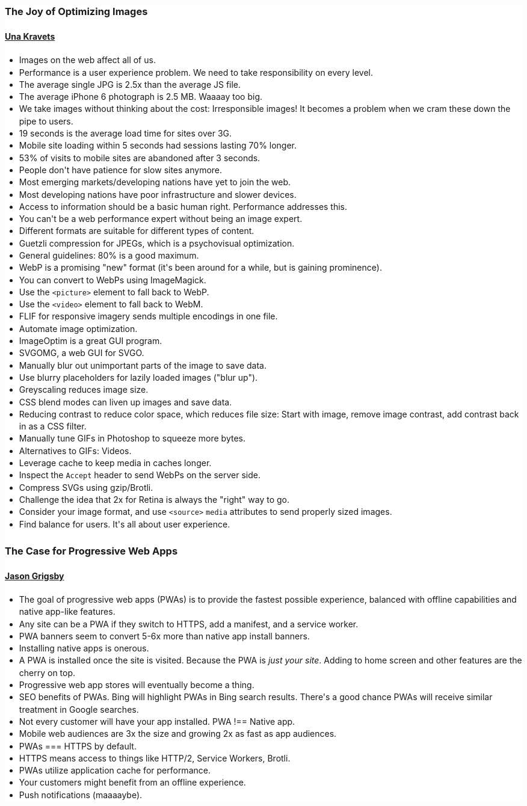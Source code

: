 ### The Joy of Optimizing Images
#### [Una Kravets](https://twitter.com/Una)

- Images on the web affect all of us.
- Performance is a user experience problem. We need to take responsibility on every level.
- The average single JPG is 2.5x than the average JS file.
- The average iPhone 6 photograph is 2.5 MB. Waaaay too big.
- We take images without thinking about the cost: Irresponsible images! It becomes a problem when we cram these down the pipe to users.
- 19 seconds is the average load time for sites over 3G.
- Mobile site loading within 5 seconds had sessions lasting 70% longer.
- 53% of visits to mobile sites are abandoned after 3 seconds.
- People don't have patience for slow sites anymore.
- Most emerging markets/developing nations have yet to join the web.
- Most developing nations have poor infrastructure and slower devices.
- Access to information should be a basic human right. Performance addresses this.
- You can't be a web performance expert without being an image expert.
- Different formats are suitable for different types of content.
- Guetzli compression for JPEGs, which is a psychovisual optimization.
- General guidelines: 80% is a good maximum.
- WebP is a promising "new" format (it's been around for a while, but is gaining prominence).
- You can convert to WebPs using ImageMagick.
- Use the `<picture>` element to fall back to WebP.
- Use the `<video>` element to fall back to WebM.
- FLIF for responsive imagery sends multiple encodings in one file.
- Automate image optimization.
- ImageOptim is a great GUI program.
- SVGOMG, a web GUI for SVGO.
- Manually blur out unimportant parts of the image to save data.
- Use blurry placeholders for lazily loaded images ("blur up").
- Greyscaling reduces image size.
- CSS blend modes can liven up images and save data.
- Reducing contrast to reduce color space, which reduces file size: Start with image, remove image contrast, add contrast back in as a CSS filter.
- Manually tune GIFs in Photoshop to squeeze more bytes.
- Alternatives to GIFs: Videos.
- Leverage cache to keep media in caches longer.
- Inspect the `Accept` header to send WebPs on the server side.
- Compress SVGs using gzip/Brotli.
- Challenge the idea that 2x for Retina is always the "right" way to go.
- Consider your image format, and use `<source>` `media` attributes to send properly sized images.
- Find balance for users. It's all about user experience.

### The Case for Progressive Web Apps
#### [Jason Grigsby](https://twitter.com/grigs)

- The goal of progressive web apps (PWAs) is to provide the fastest possible experience, balanced with offline capabilities and native app-like features.
- Any site can be a PWA if they switch to HTTPS, add a manifest, and a service worker.
- PWA banners seem to convert 5-6x more than native app install banners.
- Installing native apps is onerous.
- A PWA is installed once the site is visited. Because the PWA is _just your site_. Adding to home screen and other features are the cherry on top.
- Progressive web app stores will eventually become a thing.
- SEO benefits of PWAs. Bing will highlight PWAs in Bing search results. There's a good chance PWAs will receive similar treatment in Google searches.
- Not every customer will have your app installed. PWA !== Native app.
- Mobile web audiences are 3x the size and growing 2x as fast as app audiences.
- PWAs === HTTPS by default.
- HTTPS means access to things like HTTP/2, Service Workers, Brotli.
- PWAs utilize application cache for performance.
- Your customers might benefit from an offline experience.
- Push notifications (maaaaybe).